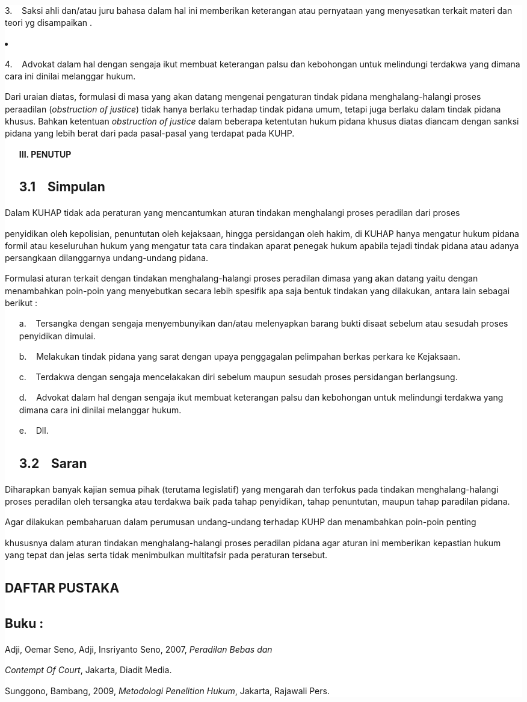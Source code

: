<p><span class="font6">3. &nbsp;&nbsp;&nbsp;Saksi ahli dan/atau juru bahasa dalam hal ini memberikan keterangan atau pernyataan yang menyesatkan terkait materi dan teori yg disampaikan .</span></p></li>
<li>
<p><span class="font6">4. &nbsp;&nbsp;&nbsp;Advokat dalam hal dengan sengaja ikut membuat keterangan palsu dan kebohongan untuk melindungi terdakwa yang dimana cara ini dinilai melanggar hukum.</span></p></li></ul>
<p><span class="font6">Dari uraian diatas, formulasi di masa yang akan datang mengenai pengaturan tindak pidana menghalang-halangi proses peraadilan (</span><span class="font6" style="font-style:italic;">obstruction of justice</span><span class="font6">) tidak hanya berlaku terhadap tindak pidana umum, tetapi juga berlaku dalam tindak pidana khusus. Bahkan ketentuan </span><span class="font6" style="font-style:italic;">obstruction of justice</span><span class="font6"> dalam beberapa ketentutan hukum pidana khusus diatas diancam dengan sanksi pidana yang lebih berat dari pada pasal-pasal yang terdapat pada KUHP.</span></p>
<ul style="list-style:none;"><li>
<p><span class="font6" style="font-weight:bold;">III. PENUTUP</span></p></li></ul>
<ul style="list-style:none;"><li>
<h2><a name="bookmark18"></a><span class="font6" style="font-weight:bold;"><a name="bookmark19"></a>3.1 &nbsp;&nbsp;&nbsp;Simpulan</span></h2></li></ul>
<p><span class="font6">Dalam KUHAP tidak ada peraturan yang mencantumkan aturan tindakan menghalangi proses peradilan dari proses</span></p>
<p><span class="font6">penyidikan oleh kepolisian, penuntutan oleh kejaksaan, hingga persidangan oleh hakim, di KUHAP hanya mengatur hukum pidana formil atau keseluruhan hukum yang mengatur tata cara tindakan aparat penegak hukum apabila tejadi tindak pidana atau adanya persangkaan dilanggarnya undang-undang pidana.</span></p>
<p><span class="font6">Formulasi aturan terkait dengan tindakan menghalang-halangi proses peradilan dimasa yang akan datang yaitu dengan menambahkan poin-poin yang menyebutkan secara lebih spesifik apa saja bentuk tindakan yang dilakukan, antara lain sebagai berikut :</span></p>
<ul style="list-style:none;"><li>
<p><span class="font6">a. &nbsp;&nbsp;&nbsp;Tersangka dengan sengaja menyembunyikan dan/atau melenyapkan barang bukti disaat sebelum atau sesudah proses penyidikan dimulai.</span></p></li>
<li>
<p><span class="font6">b. &nbsp;&nbsp;&nbsp;Melakukan tindak pidana yang sarat dengan upaya penggagalan pelimpahan berkas perkara ke Kejaksaan.</span></p></li>
<li>
<p><span class="font6">c. &nbsp;&nbsp;&nbsp;Terdakwa dengan sengaja mencelakakan diri sebelum maupun sesudah proses persidangan berlangsung.</span></p></li>
<li>
<p><span class="font6">d. &nbsp;&nbsp;&nbsp;Advokat dalam hal dengan sengaja ikut membuat keterangan palsu dan kebohongan untuk melindungi terdakwa yang dimana cara ini dinilai melanggar hukum.</span></p></li>
<li>
<p><span class="font6">e. &nbsp;&nbsp;&nbsp;Dll.</span></p></li></ul>
<ul style="list-style:none;"><li>
<h2><a name="bookmark20"></a><span class="font6" style="font-weight:bold;"><a name="bookmark21"></a>3.2 &nbsp;&nbsp;&nbsp;Saran</span></h2></li></ul>
<p><span class="font6">Diharapkan banyak kajian semua pihak (terutama legislatif) yang mengarah dan terfokus pada tindakan menghalang-halangi proses peradilan oleh tersangka atau terdakwa baik pada tahap penyidikan, tahap penuntutan, maupun tahap paradilan pidana.</span></p>
<p><span class="font6">Agar dilakukan pembaharuan dalam perumusan undang-undang terhadap KUHP dan menambahkan poin-poin penting</span></p>
<p><span class="font6">khususnya dalam aturan tindakan menghalang-halangi proses peradilan pidana agar aturan ini memberikan kepastian hukum yang tepat dan jelas serta tidak menimbulkan multitafsir pada peraturan tersebut.</span></p>
<h2><a name="bookmark22"></a><span class="font6" style="font-weight:bold;"><a name="bookmark23"></a>DAFTAR PUSTAKA</span></h2>
<h2><a name="bookmark24"></a><span class="font6" style="font-weight:bold;"><a name="bookmark25"></a>Buku :</span></h2>
<p><span class="font6">Adji, Oemar Seno, Adji, Insriyanto Seno, 2007, </span><span class="font6" style="font-style:italic;">Peradilan Bebas dan</span></p>
<p><span class="font6" style="font-style:italic;">Contempt Of Court</span><span class="font6">, Jakarta, Diadit Media.</span></p>
<p><span class="font6">Sunggono, Bambang, 2009, </span><span class="font6" style="font-style:italic;">Metodologi Penelition Hukum</span><span class="font6">, Jakarta, Rajawali Pers.</span></p>